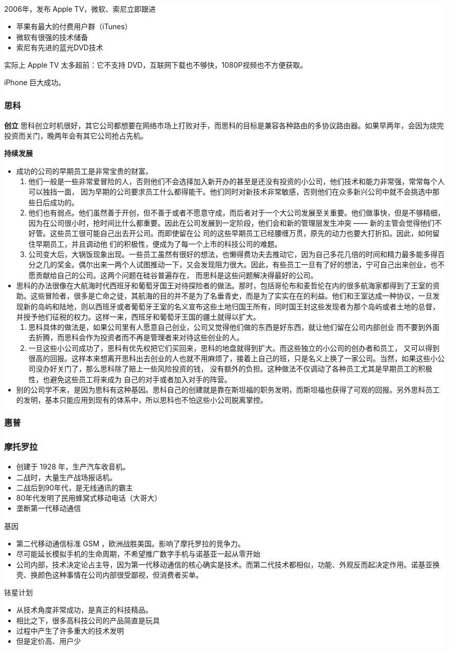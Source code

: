 2006年，发布 Apple TV，微软、索尼立即跟进
- 苹果有最大的付费用户群（iTunes）
- 微软有很强的技术储备
- 索尼有先进的蓝光DVD技术

实际上 Apple TV 太多超前：它不支持 DVD，互联网下载也不够快，1080P视频也不方便获取。

iPhone 巨大成功。


### 思科

**创立** 思科创立时机很好，其它公司都想要在网络市场上打败对手，而思科的目标是兼容各种路由的多协议路由器。如果早两年，会因为烧完投资而关门，晚两年会有其它公司抢占先机。

**持续发展**
- 成功的公司的早期员工是非常宝贵的财富。
    1. 他们一般是一些非常爱冒险的人，否则他们不会选择加入新开办的甚至是还没有投资的小公司，他们技术和能力非常强，常常每个人可以独挡一面， 因为早期的公司要求员工什么都得能干。他们同时对新技术非常敏感，否则他们在众多新兴公司中就不会挑选中那些日后成功的。
    2. 他们也有弱点。他们虽然善于开创，但不善于或者不愿意守成，而后者对于一个大公司发展至关重要。他们做事快，但是不够精细，因为在公司很小时，抢时间比什么都重要。因此在公司发展到一定阶段，他们会和新的管理层发生冲突 —— 新的主管会觉得他们不好管。这些员工很可能自己出去开公司。而即使留在公 司的这些早期员工已经腰缠万贯，原先的动力也要大打折扣。因此，如何留住早期员工，并且调动他 们的积极性，便成为了每一个上市的科技公司的难题。
    3. 公司变大后，大锅饭现象出现。一些员工虽然有很好的想法，也懒得费功夫去推动它，因为自己多花几倍的时间和精力最多能多得百分之几的奖金。偶尔出来一两个人试图推动一下，又会发现阻力很大。因此，有些员工一旦有了好的想法，宁可自己出来创业，也不愿贡献给自己的公司。这两个问题在硅谷普遍存在， 而思科是这些问题解决得最好的公司。
- 思科的办法很像在大航海时代西班牙和葡萄牙国王对待探险者的做法。那时，包括哥伦布和麦哲伦在内的很多航海家都得到了王室的资助。这些冒险者，很多是亡命之徒，其航海的目的并不是为了名垂青史，而是为了实实在在的利益。他们和王室达成一种协议，一旦发现新的岛屿和陆地，则以西班牙或者葡萄牙王室的名义宣布这些土地归国王所有，同时国王封这些发现者为那个岛屿或者土地的总督，并授予他们征税的权力。这样一来，西班牙和葡萄牙王国的疆土就得以扩大。
    1. 思科具体的做法是，如果公司里有人愿意自己创业，公司又觉得他们做的东西是好东西，就让他们留在公司内部创业 而不要到外面去折腾，而思科会作为投资者而不再是管理者来对待这些创业的人。
    2. 一旦这些小公司成功了，思科有优先权把它们买回来，思科的地盘就得到扩大。而这些独立的小公司的创办者和员工， 又可以得到很高的回报。这样本来想离开思科出去创业的人也就不用麻烦了，接着上自己的班，只是名义上换了一家公司。当然，如果这些小公司没办好关门了，那么思科除了赔上一些风险投资的钱， 没有额外的负担。这种做法不仅调动了各种员工尤其是早期员工的积极性，也避免这些员工将来成为 自己的对手或者加入对手的阵营。
- 别的公司学不来，是因为思科有这种基因。思科自己的创建就是靠在斯坦福的职务发明，而斯坦福也获得了可观的回报。另外思科员工的发明，基本只能应用到现有的体系中，所以思科也不怕这些小公司脱离掌控。


### 惠普

### 摩托罗拉

- 创建于 1928 年，生产汽车收音机。
- 二战时，大量生产战场报话机。
- 二战后到90年代，是无线通讯的霸主
- 80年代发明了民用蜂窝式移动电话（大哥大）
- 垄断第一代移动通信

基因
- 第二代移动通信标准 GSM ，欧洲战胜美国。影响了摩托罗拉的竞争力。
- 尽可能延长模拟手机的生命周期，不希望推广数字手机与诺基亚一起从零开始
- 公司内部，技术决定论占主导，因为第一代移动通信的核心确实是技术。而第二代技术都相似，功能、外观反而起决定作用。诺基亚换壳、换颜色这种事情在公司内部很受鄙视，但消费者买单。


铱星计划
- 从技术角度非常成功，是真正的科技精品。
- 相比之下，很多高科技公司的产品简直是玩具
- 过程中产生了许多重大的技术发明
- 但是定价高、用户少
